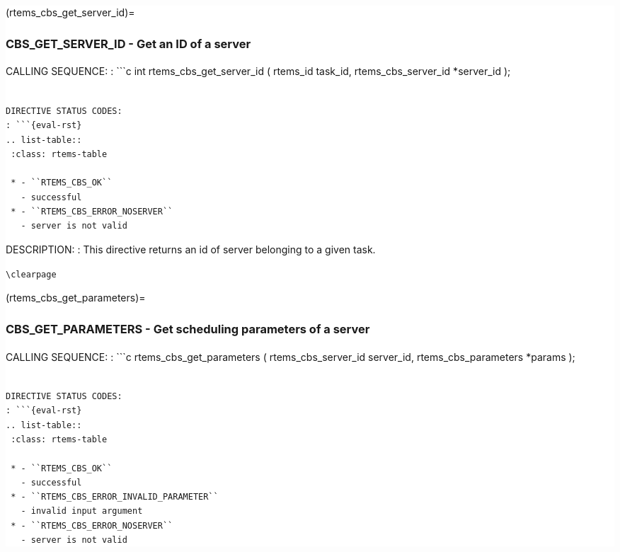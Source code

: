 (rtems_cbs_get_server_id)=

### CBS_GET_SERVER_ID - Get an ID of a server

CALLING SEQUENCE:
: ```c
  int rtems_cbs_get_server_id (
      rtems_id             task_id,
      rtems_cbs_server_id *server_id
  );
  ```

DIRECTIVE STATUS CODES:
: ```{eval-rst}
  .. list-table::
   :class: rtems-table

   * - ``RTEMS_CBS_OK``
     - successful
   * - ``RTEMS_CBS_ERROR_NOSERVER``
     - server is not valid
  ```

DESCRIPTION:
: This directive returns an id of server belonging to a given task.

```{raw} latex
\clearpage
```

```{index} get scheduling parameters of a server
```

```{index} rtems_cbs_get_parameters()
```

(rtems_cbs_get_parameters)=

### CBS_GET_PARAMETERS - Get scheduling parameters of a server

CALLING SEQUENCE:
: ```c
  rtems_cbs_get_parameters (
      rtems_cbs_server_id   server_id,
      rtems_cbs_parameters *params
  );
  ```

DIRECTIVE STATUS CODES:
: ```{eval-rst}
  .. list-table::
   :class: rtems-table

   * - ``RTEMS_CBS_OK``
     - successful
   * - ``RTEMS_CBS_ERROR_INVALID_PARAMETER``
     - invalid input argument
   * - ``RTEMS_CBS_ERROR_NOSERVER``
     - server is not valid
  ```
